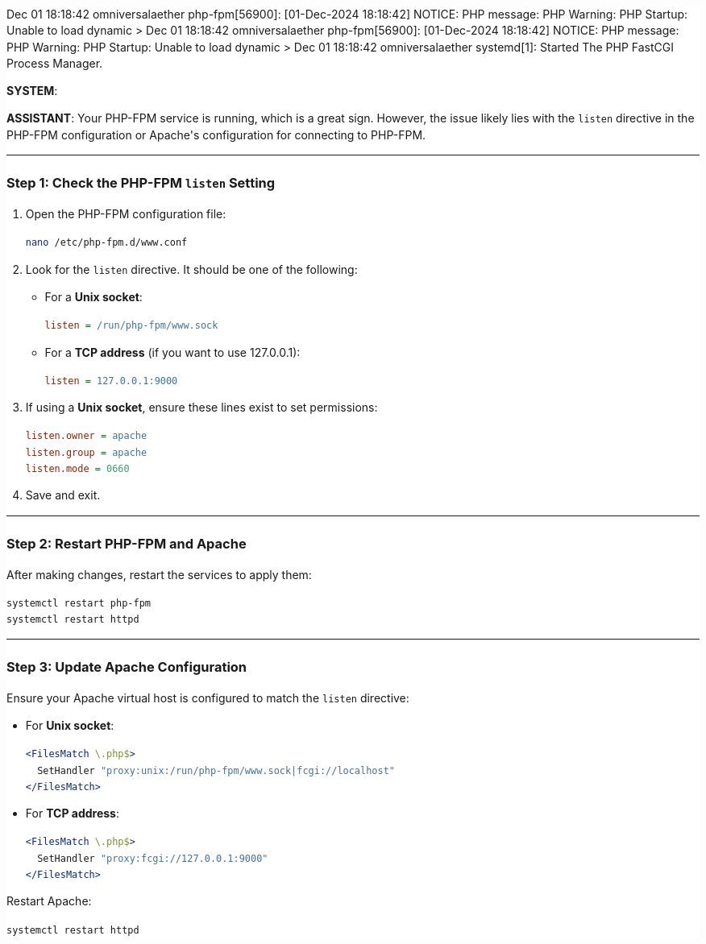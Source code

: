 Dec 01 18:18:42 omniversalaether php-fpm[56900]: [01-Dec-2024 18:18:42] NOTICE: PHP message: PHP Warning:  PHP Startup: Unable to load dynamic >
Dec 01 18:18:42 omniversalaether php-fpm[56900]: [01-Dec-2024 18:18:42] NOTICE: PHP message: PHP Warning:  PHP Startup: Unable to load dynamic >
Dec 01 18:18:42 omniversalaether systemd[1]: Started The PHP FastCGI Process Manager.

**SYSTEM**: 

**ASSISTANT**: Your PHP-FPM service is running, which is a great sign. However, the issue likely lies with the `listen` directive in the PHP-FPM configuration or Apache's configuration for connecting to PHP-FPM.

---

### Step 1: Check the PHP-FPM `listen` Setting

1. Open the PHP-FPM configuration file:
   ```bash
   nano /etc/php-fpm.d/www.conf
   ```

2. Look for the `listen` directive. It should be one of the following:
   - For a **Unix socket**:
     ```ini
     listen = /run/php-fpm/www.sock
     ```
   - For a **TCP address** (if you want to use 127.0.0.1):
     ```ini
     listen = 127.0.0.1:9000
     ```

3. If using a **Unix socket**, ensure these lines exist to set permissions:
   ```ini
   listen.owner = apache
   listen.group = apache
   listen.mode = 0660
   ```

4. Save and exit.

---

### Step 2: Restart PHP-FPM and Apache
After making changes, restart the services to apply them:
```bash
systemctl restart php-fpm
systemctl restart httpd
```

---

### Step 3: Update Apache Configuration
Ensure your Apache virtual host is configured to match the `listen` directive:
- For **Unix socket**:
  ```apache
  <FilesMatch \.php$>
    SetHandler "proxy:unix:/run/php-fpm/www.sock|fcgi://localhost"
  </FilesMatch>
  ```
- For **TCP address**:
  ```apache
  <FilesMatch \.php$>
    SetHandler "proxy:fcgi://127.0.0.1:9000"
  </FilesMatch>
  ```

Restart Apache:
```bash
systemctl restart httpd
```